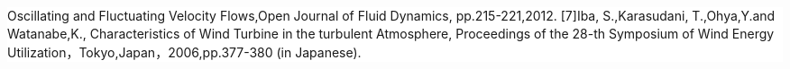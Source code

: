 Oscillating and Fluctuating Velocity Flows,Open Journal of Fluid Dynamics, pp.215-221,2012. [7]Iba, S.,Karasudani, T.,Ohya,Y.and Watanabe,K., Characteristics of Wind Turbine in the turbulent Atmosphere, Proceedings of the 28-th Symposium of Wind Energy Utilization，Tokyo,Japan，2006,pp.377-380 (in Japanese).